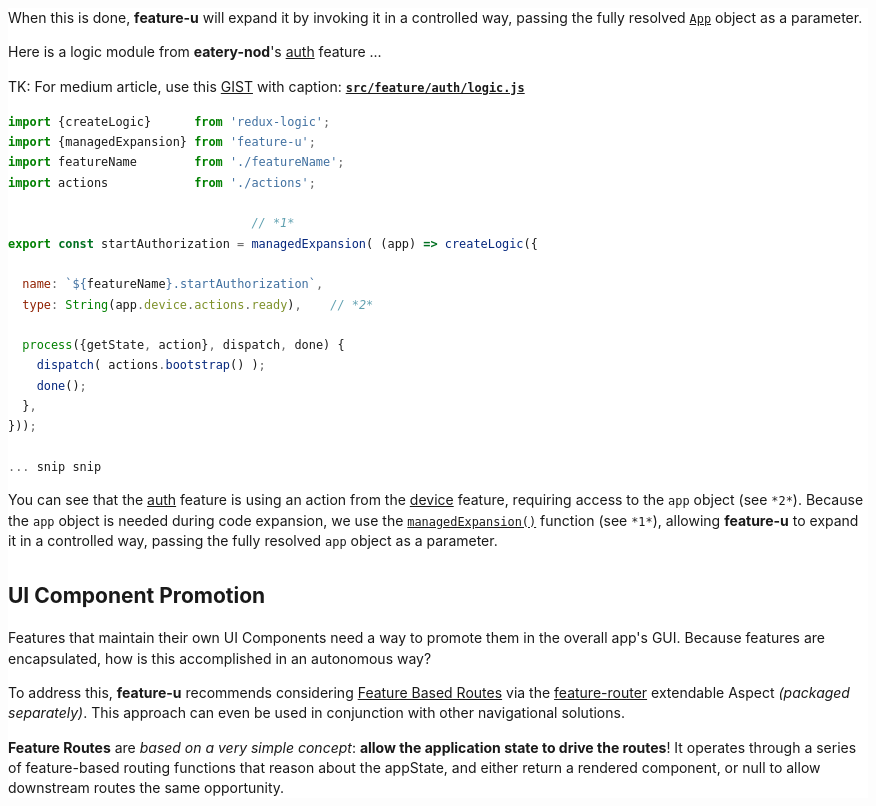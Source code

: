 When this is done, **feature-u** will expand it by invoking it in a
controlled way, passing the fully resolved [`App`] object as a
parameter.

Here is a logic module from **eatery-nod**'s [auth] feature ...

TK: For medium article, use this [GIST](https://gist.github.com/KevinAst/9f57d7470a403897280b634fb2927c6b)
with caption:
**[`src/feature/auth/logic.js`](https://github.com/KevinAst/eatery-nod/blob/after-features/src/feature/auth/logic.js#L18-L27)**
```js
import {createLogic}      from 'redux-logic';
import {managedExpansion} from 'feature-u';
import featureName        from './featureName';
import actions            from './actions';

                                  // *1*
export const startAuthorization = managedExpansion( (app) => createLogic({

  name: `${featureName}.startAuthorization`,
  type: String(app.device.actions.ready),    // *2*
  
  process({getState, action}, dispatch, done) {
    dispatch( actions.bootstrap() );
    done();
  },
}));

... snip snip
```

You can see that the [auth] feature is using an action from the
[device] feature, requiring access to the `app` object (see `*2*`).
Because the `app` object is needed during code expansion, we use the
[`managedExpansion()`] function (see `*1*`), allowing **feature-u** to
expand it in a controlled way, passing the fully resolved `app` object
as a parameter.




## UI Component Promotion

Features that maintain their own UI Components need a way to promote
them in the overall app's GUI.  Because features are encapsulated, how
is this accomplished in an autonomous way?

To address this, **feature-u** recommends considering [Feature Based
Routes] via the [feature-router] extendable Aspect _(packaged
separately)_.  This approach can even be used in conjunction with
other navigational solutions.

**Feature Routes** are _based on a very simple concept_: **allow the
application state to drive the routes**!  It operates through a series
of feature-based routing functions that reason about the appState, and
either return a rendered component, or null to allow downstream routes
the same opportunity.


[feature-u V1]:                       https://feature-u.js.org/1.0.0/history.html#v1_0_0
[feature-u V0]:                       https://feature-u.js.org/0.1.3/history.html#v0_1_3
[V1 Migration Notes]:                 https://feature-u.js.org/1.0.0/migration.1.0.0.html
[Cross Feature Communication `new`]:  https://feature-u.js.org/1.0.0/crossCommunication.html
[UI Composition `new`]:               https://feature-u.js.org/1.0.0/crossCommunication.html#ui-composition
[Backdrop]:                #backdrop
[feature-u Basics]:        #feature-u-basics
[eatery-nod App]:          #eatery-nod-app
[Before & After]:          #before--after
[feature-u In Action]:     #feature-u-in-action
[Simplified App Startup]:  #simplified-app-startup
[React Platforms]:         #react-platforms
[Feature Object]:          #feature-object
[Feature Initialization]:  #feature-initialization
[Feature Collaboration]:   #feature-collaboration
[Framework Integration]:   #framework-integration
[UI Component Promotion]:  #ui-component-promotion
[Single Source of Truth]:  #single-source-of-truth
[feature-u Benefits]:      #feature-u-benefits
[References]:              #references
[eatery-nod]:   https://github.com/KevinAst/eatery-nod/tree/after-features
[README]:       https://github.com/KevinAst/eatery-nod/blob/after-features/README.md
[src BEFORE]:   https://github.com/KevinAst/eatery-nod/tree/before-features/src
[src AFTER]:    https://github.com/KevinAst/eatery-nod/tree/after-features/src
[README files]: https://github.com/KevinAst/eatery-nod/blob/after-features/src/feature/README.md
[device]:       https://github.com/KevinAst/eatery-nod/blob/after-features/src/feature/device/README.md
[auth]:         https://github.com/KevinAst/eatery-nod/blob/after-features/src/feature/auth/README.md
[leftNav]:      https://github.com/KevinAst/eatery-nod/blob/after-features/src/feature/leftNav/README.md
[currentView]:  https://github.com/KevinAst/eatery-nod/blob/after-features/src/feature/currentView/README.md
[eateries]:     https://github.com/KevinAst/eatery-nod/blob/after-features/src/feature/eateries/README.md
[discovery]:    https://github.com/KevinAst/eatery-nod/blob/after-features/src/feature/discovery/README.md
[firebase]:     https://github.com/KevinAst/eatery-nod/blob/after-features/src/feature/firebase/README.md
[logActions]:   https://github.com/KevinAst/eatery-nod/blob/after-features/src/feature/logActions/README.md
[sandbox]:      https://github.com/KevinAst/eatery-nod/blob/after-features/src/feature/sandbox/README.md
[feature-u]:          https://feature-u.js.org/
[full docs]:          https://feature-u.js.org/
[full documentation]: https://feature-u.js.org/
[github source]:      https://github.com/KevinAst/feature-u
[npm package]:        https://www.npmjs.com/package/feature-u
[feature-router]:     https://github.com/KevinAst/feature-router
[Launching Your Application]:   https://feature-u.js.org/0.1.3/detail.html#launching-your-application
[Feature & aspect content]:     https://feature-u.js.org/0.1.3/detail.html#feature-object-relaying-aspect-content
[Extendable aspects]:           https://feature-u.js.org/0.1.3/detail.html#extendable-aspects
[React Registration]:           https://feature-u.js.org/0.1.3/detail.html#react-registration
[Cross Feature Communication]:  https://feature-u.js.org/0.1.3/crossCommunication.html
[Application Life Cycle Hooks]: https://feature-u.js.org/0.1.3/appLifeCycle.html
[Built-In aspect]:              https://feature-u.js.org/0.1.3/detail.html#built-in-aspects
[Feature Enablement]:           https://feature-u.js.org/0.1.3/enablement.html
[Managed Code Expansion]:       https://feature-u.js.org/0.1.3/crossCommunication.html#managed-code-expansion
[Feature Based Routes]:         https://feature-u.js.org/0.1.3/featureRouter.html
[Best Practices]:               https://feature-u.js.org/0.1.3/bestPractices.html
[extendable]:                   https://feature-u.js.org/0.1.3/extending.html
[`Feature`]:        https://feature-u.js.org/0.1.3/api.html#Feature
[`App`]:            https://feature-u.js.org/0.1.3/api.html#App
[`createFeature()`]:       https://feature-u.js.org/0.1.3/api.html#createFeature
[`launchApp()`]:           https://feature-u.js.org/0.1.3/api.html#launchApp
[`registerRootAppElm()`]:  https://feature-u.js.org/0.1.3/api.html#registerRootAppElmCB
[`Feature.appWillStart()`]:                                           https://feature-u.js.org/0.1.3/appLifeCycle.html#appwillstart
[`Feature.appWillStart({app, curRootAppElm}): rootAppElm || falsy`]:  https://feature-u.js.org/0.1.3/appLifeCycle.html#appwillstart
[`Feature.appDidStart()`]:                                https://feature-u.js.org/0.1.3/appLifeCycle.html#appDidStart
[`Feature.appDidStart({app, appState, dispatch}): void`]: https://feature-u.js.org/0.1.3/appLifeCycle.html#appDidStart
[`managedExpansion()`]:    https://feature-u.js.org/0.1.3/api.html#managedExpansion
[`createAspect()`]:        https://feature-u.js.org/0.1.3/api.html#createAspect
[feature-redux]:     https://github.com/KevinAst/feature-redux
[`slicedReducer()`]: https://github.com/KevinAst/feature-redux#slicedreducer
[react]:            https://reactjs.org/
[react web]:        https://reactjs.org/
[react-native]:     https://facebook.github.io/react-native/
[expo]:             https://expo.io/
[redux]:            http://redux.js.org/
[redux-logic]:      https://github.com/jeffbski/redux-logic
[astx-redux-util]:  https://astx-redux-util.js.org/
[`reducerHash()`]:  https://astx-redux-util.js.org/1.0.0/api.html#reducerHash
[Higher-Order Reducers]: https://medium.com/@mange_vibration/reducer-composition-with-higher-order-reducers-35c3977ed08f